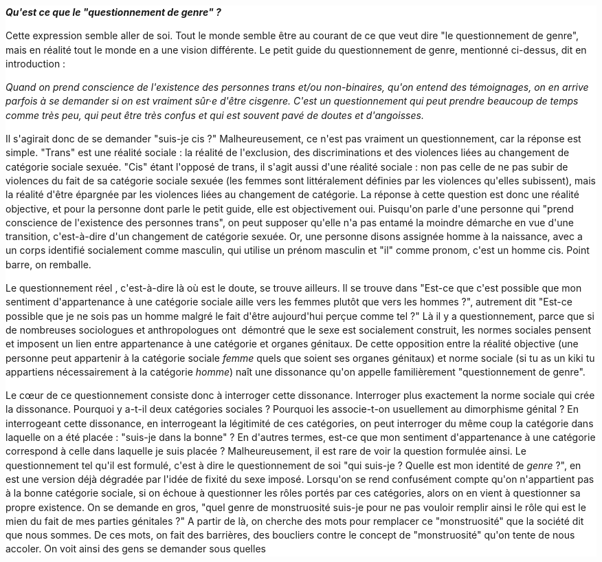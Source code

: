 ***Qu'est ce que le "questionnement de genre" ?***

Cette expression semble aller de soi. Tout le monde semble être au
courant de ce que veut dire "le questionnement de genre", mais en
réalité tout le monde en a une vision différente. Le petit guide du
questionnement de genre, mentionné ci-dessus, dit en introduction :

*Quand on prend conscience de l'existence des personnes trans et/ou
non-binaires, qu'on entend des témoignages, on en arrive parfois à se
demander si on est vraiment sûr·e d'être cisgenre. C'est un
questionnement qui peut prendre beaucoup de temps comme très peu, qui
peut être très confus et qui est souvent pavé de doutes et d'angoisses.*

Il s'agirait donc de se demander "suis-je cis ?" Malheureusement, ce
n'est pas vraiment un questionnement, car la réponse est simple. "Trans"
est une réalité sociale : la réalité de l'exclusion, des discriminations
et des violences liées au changement de catégorie sociale sexuée. "Cis"
étant l'opposé de trans, il s'agit aussi d'une réalité sociale : non pas
celle de ne pas subir de violences du fait de sa catégorie sociale
sexuée (les femmes sont littéralement définies par les violences
qu'elles subissent), mais la réalité d'être épargnée par les violences
liées au changement de catégorie. La réponse à cette question est donc
une réalité objective, et pour la personne dont parle le petit guide,
elle est objectivement oui. Puisqu'on parle d'une personne qui "prend
conscience de l'existence des personnes trans", on peut supposer qu'elle
n'a pas entamé la moindre démarche en vue d'une transition, c'est-à-dire
d'un changement de catégorie sexuée. Or, une personne disons assignée
homme à la naissance, avec a un corps identifié socialement comme
masculin, qui utilise un prénom masculin et "il" comme pronom, c'est un
homme cis. Point barre, on remballe.

Le questionnement réel , c'est-à-dire là où est le doute, se trouve
ailleurs. Il se trouve dans "Est-ce que c'est possible que mon sentiment
d'appartenance à une catégorie sociale aille vers les femmes plutôt que
vers les hommes ?", autrement dit "Est-ce possible que je ne sois pas un
homme malgré le fait d'être aujourd'hui perçue comme tel ?" Là il y a
questionnement, parce que si de nombreuses sociologues et anthropologues
ont  démontré que le sexe est socialement construit, les normes sociales
pensent et imposent un lien entre appartenance à une catégorie et
organes génitaux. De cette opposition entre la réalité objective (une
personne peut appartenir à la catégorie sociale *femme* quels que soient
ses organes génitaux) et norme sociale (si tu as un kiki tu appartiens
nécessairement à la catégorie *homme*) naît une dissonance qu'on appelle
familièrement "questionnement de genre".

Le cœur de ce questionnement consiste donc à interroger cette
dissonance. Interroger plus exactement la norme sociale qui crée la
dissonance. Pourquoi y a-t-il deux catégories sociales ? Pourquoi les
associe-t-on usuellement au dimorphisme génital ? En interrogeant cette
dissonance, en interrogeant la légitimité de ces catégories, on peut
interroger du même coup la catégorie dans laquelle on a été placée :
"suis-je dans la bonne" ? En d'autres termes, est-ce que mon sentiment
d'appartenance à une catégorie correspond à celle dans laquelle je suis
placée ? Malheureusement, il est rare de voir la question formulée
ainsi. Le questionnement tel qu'il est formulé, c'est à dire le
questionnement de soi "qui suis-je ? Quelle est mon identité de *genre*
?", en est une version déjà dégradée par l'idée de fixité du sexe
imposé. Lorsqu'on se rend confusément compte qu'on n'appartient pas à la
bonne catégorie sociale, si on échoue à questionner les rôles portés par
ces catégories, alors on en vient à questionner sa propre existence. On
se demande en gros, "quel genre de monstruosité suis-je pour ne pas
vouloir remplir ainsi le rôle qui est le mien du fait de mes parties
génitales ?" A partir de là, on cherche des mots pour remplacer ce
"monstruosité" que la société dit que nous sommes. De ces mots, on fait
des barrières, des boucliers contre le concept de "monstruosité" qu'on
tente de nous accoler. On voit ainsi des gens se demander sous quelles